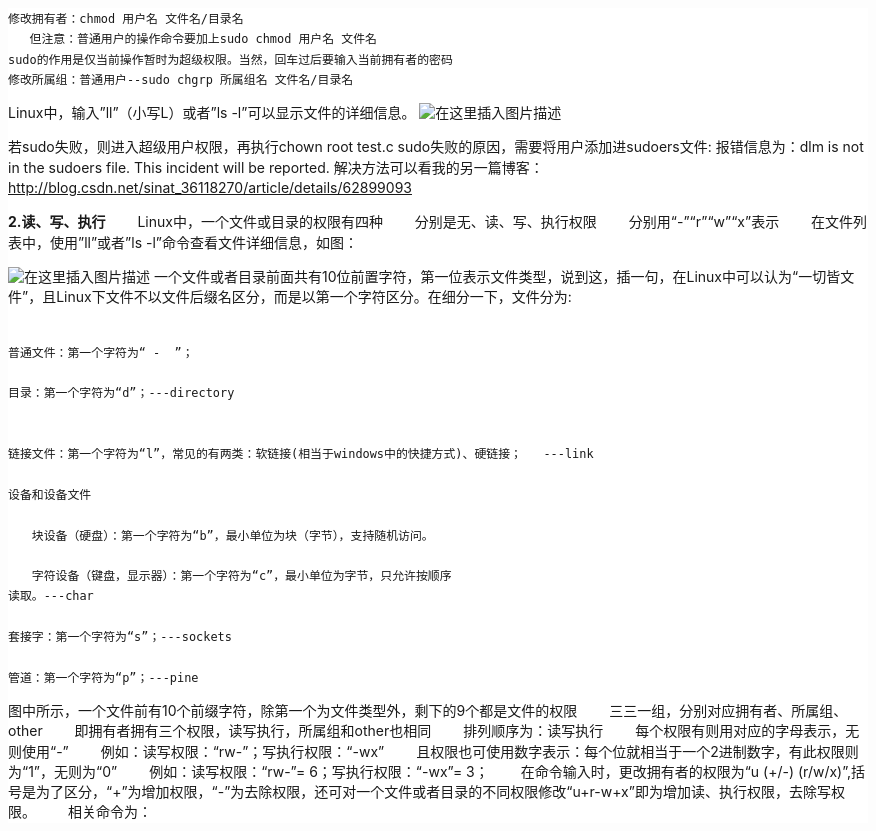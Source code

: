 ```
修改拥有者：chmod 用户名 文件名/目录名
   但注意：普通用户的操作命令要加上sudo chmod 用户名 文件名
sudo的作用是仅当前操作暂时为超级权限。当然，回车过后要输入当前拥有者的密码
修改所属组：普通用户--sudo chgrp 所属组名 文件名/目录名
```
Linux中，输入”ll”（小写L）或者”ls -l”可以显示文件的详细信息。
![在这里插入图片描述](https://img-blog.csdn.net/20170319122531256?watermark/2/text/aHR0cDovL2Jsb2cuY3Nkbi5uZXQvc2luYXRfMzYxMTgyNzA=/font/5a6L5L2T/fontsize/400/fill/I0JBQkFCMA==/dissolve/70/gravity/SouthEast#pic_center)

若sudo失败，则进入超级用户权限，再执行chown root test.c
sudo失败的原因，需要将用户添加进sudoers文件:
报错信息为：dlm is not in the sudoers file. This incident will be reported.
解决方法可以看我的另一篇博客：
http://blog.csdn.net/sinat_36118270/article/details/62899093

**2.读、写、执行**
　　Linux中，一个文件或目录的权限有四种
　　分别是无、读、写、执行权限
　　分别用“-”“r”“w”“x”表示
　　在文件列表中，使用”ll”或者”ls -l”命令查看文件详细信息，如图：

![在这里插入图片描述](https://img-blog.csdn.net/20170319123033753?watermark/2/text/aHR0cDovL2Jsb2cuY3Nkbi5uZXQvc2luYXRfMzYxMTgyNzA=/font/5a6L5L2T/fontsize/400/fill/I0JBQkFCMA==/dissolve/70/gravity/SouthEast#pic_center)
一个文件或者目录前面共有10位前置字符，第一位表示文件类型，说到这，插一句，在Linux中可以认为“一切皆文件”，且Linux下文件不以文件后缀名区分，而是以第一个字符区分。在细分一下，文件分为:


```

普通文件：第一个字符为“ -  ”；

目录：第一个字符为“d”；---directory


链接文件：第一个字符为“l”，常见的有两类：软链接(相当于windows中的快捷方式)、硬链接；   ---link

设备和设备文件

　　块设备（硬盘）：第一个字符为“b”，最小单位为块（字节），支持随机访问。

　　字符设备（键盘，显示器）：第一个字符为“c”，最小单位为字节，只允许按顺序
读取。---char

套接字：第一个字符为“s”；---sockets

管道：第一个字符为“p”；---pine
```

图中所示，一个文件前有10个前缀字符，除第一个为文件类型外，剩下的9个都是文件的权限
　　三三一组，分别对应拥有者、所属组、other
　　即拥有者拥有三个权限，读写执行，所属组和other也相同
　　排列顺序为：读写执行
　　每个权限有则用对应的字母表示，无则使用“-”
　　例如：读写权限：“rw-”；写执行权限：“-wx”
　　且权限也可使用数字表示：每个位就相当于一个2进制数字，有此权限则为“1”，无则为“0”
　　例如：读写权限：“rw-”= 6；写执行权限：“-wx”= 3；
　　在命令输入时，更改拥有者的权限为“u (+/-) (r/w/x)”,括号是为了区分，“+”为增加权限，“-”为去除权限，还可对一个文件或者目录的不同权限修改“u+r-w+x”即为增加读、执行权限，去除写权限。
　　相关命令为：
